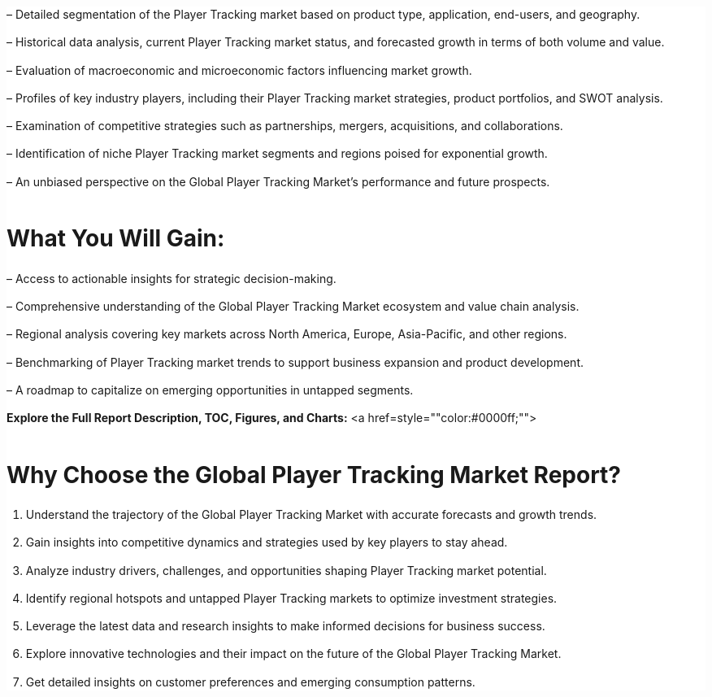 – Detailed segmentation of the Player Tracking market based on product type, application, end-users, and geography.

– Historical data analysis, current Player Tracking market status, and forecasted growth in terms of both volume and value.

– Evaluation of macroeconomic and microeconomic factors influencing market growth.

– Profiles of key industry players, including their Player Tracking market strategies, product portfolios, and SWOT analysis.

– Examination of competitive strategies such as partnerships, mergers, acquisitions, and collaborations.

– Identification of niche Player Tracking market segments and regions poised for exponential growth.

– An unbiased perspective on the Global Player Tracking Market’s performance and future prospects.

# <strong>What You Will Gain:</strong>

– Access to actionable insights for strategic decision-making.

– Comprehensive understanding of the Global Player Tracking Market ecosystem and value chain analysis.

– Regional analysis covering key markets across North America, Europe, Asia-Pacific, and other regions.

– Benchmarking of Player Tracking market trends to support business expansion and product development.

– A roadmap to capitalize on emerging opportunities in untapped segments.

<strong>Explore the Full Report Description, TOC, Figures, and Charts:</strong>
<a href=style=""color:#0000ff;""></a>

# <strong>Why Choose the Global Player Tracking Market Report?</strong>

1. Understand the trajectory of the Global Player Tracking Market with accurate forecasts and growth trends.

2. Gain insights into competitive dynamics and strategies used by key players to stay ahead.

3. Analyze industry drivers, challenges, and opportunities shaping Player Tracking market potential.

4. Identify regional hotspots and untapped Player Tracking markets to optimize investment strategies.

5. Leverage the latest data and research insights to make informed decisions for business success.

6. Explore innovative technologies and their impact on the future of the Global Player Tracking Market.

7. Get detailed insights on customer preferences and emerging consumption patterns.

